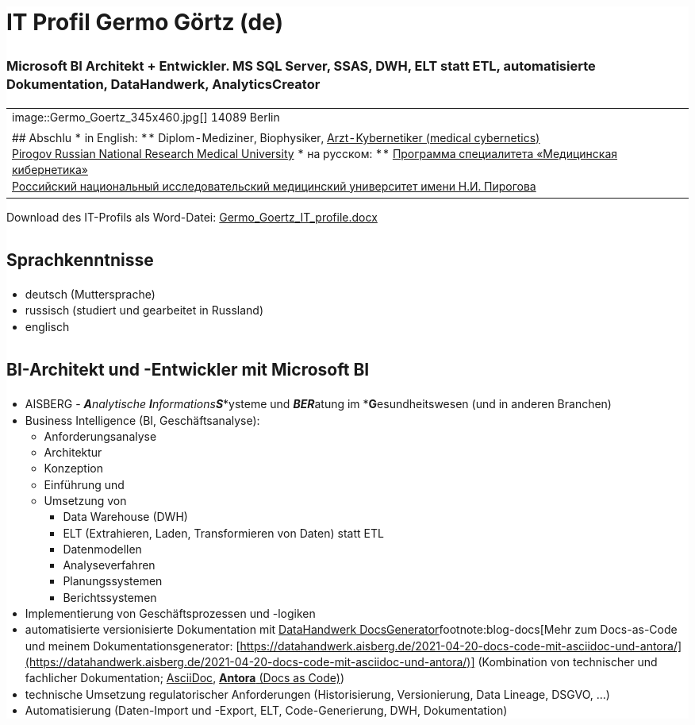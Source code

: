 # IT Profil Germo Görtz (de)

### Microsoft BI Architekt + Entwickler. MS SQL Server, SSAS, DWH, ELT statt ETL, automatisierte Dokumentation, DataHandwerk, AnalyticsCreator

|     |     |
| --- | --- |
| image::Germo_Goertz_345x460.jpg[] 14089 Berlin |  |
## Abschlu * in English: ** Diplom-Mediziner, Biophysiker, [Arzt-Kybernetiker (medical cybernetics)](http://pirogov-university.com/academics/programs-and-degrees/undergraduate/medical-cybernetics/)<br> [Pirogov Russian National Research Medical University](http://pirogov-university.com/) * на русском: ** [Программа специалитета «Медицинская кибернетика»](https://rsmu.ru/academics/undergraduate/medical-cybernetics/)<br> [Российский национальный исследовательский медицинский университет имени Н.И. Пирогова](http://rsmu.ru/) |

Download des IT-Profils als Word-Datei:
[Germo_Goertz_IT_profile.docx](https://datahandwerk.aisberg.de/Germo_Goertz_IT_profile.docx)

## Sprachkenntnisse

* deutsch (Muttersprache)
* russisch (studiert und gearbeitet in Russland)
* englisch

## BI-Architekt und -Entwickler mit Microsoft BI

* AISBERG - ***A****nalytische ***I***nformations****S****ysteme und ***BER***atung im ***G**esundheitswesen (und in anderen Branchen)
* Business Intelligence (BI, Geschäftsanalyse):
  * Anforderungsanalyse
  * Architektur
  * Konzeption
  * Einführung und
  * Umsetzung von
    * Data Warehouse (DWH)
    * ELT (Extrahieren, Laden, Transformieren von Daten) statt ETL
    * Datenmodellen
    * Analyseverfahren
    * Planungssystemen
    * Berichtssystemen
* Implementierung von Geschäftsprozessen und -logiken
* automatisierte versionisierte Dokumentation mit [DataHandwerk DocsGenerator](https://datahandwerk.gitlab.io/dhw/user-guide/documentation-generator.html/)footnote:blog-docs[Mehr zum Docs-as-Code und meinem Dokumentationsgenerator: [https://datahandwerk.aisberg.de/2021-04-20-docs-code-mit-asciidoc-und-antora/](https://datahandwerk.aisberg.de/2021-04-20-docs-code-mit-asciidoc-und-antora/)] (Kombination von technischer und fachlicher Dokumentation; [AsciiDoc](https://asciidoc.org/), [**Antora** (Docs as Code)](https://antora.org/))
* technische Umsetzung regulatorischer Anforderungen (Historisierung, Versionierung, Data Lineage, DSGVO, ...)
* Automatisierung (Daten-Import und -Export, ELT, Code-Generierung, DWH, Dokumentation)